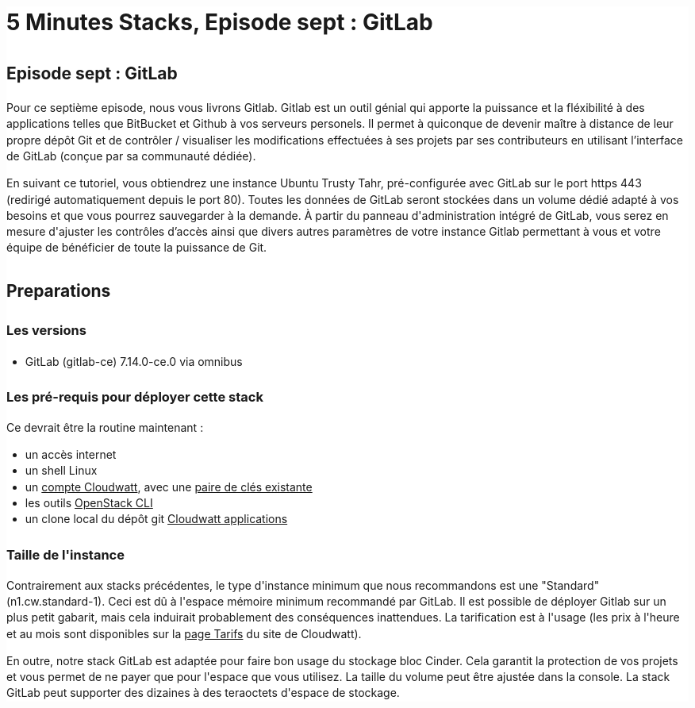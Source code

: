 # 5 Minutes Stacks, Episode sept : GitLab

## Episode sept : GitLab

Pour ce septième episode, nous vous livrons Gitlab. Gitlab est un outil génial qui apporte la puissance et la fléxibilité à des applications telles que BitBucket et Github à vos serveurs personels. Il permet à quiconque de devenir maître à distance de leur propre dépôt Git et de contrôler / visualiser les modifications effectuées à ses projets par ses contributeurs en utilisant l’interface de GitLab (conçue par sa communauté dédiée).

En suivant ce tutoriel, vous obtiendrez une instance Ubuntu Trusty Tahr, pré-configurée avec GitLab sur le port https 443 (redirigé automatiquement depuis le port 80). Toutes les données de GitLab seront stockées dans un volume dédié adapté à vos besoins et que vous pourrez sauvegarder à la demande.
À partir du panneau d'administration intégré de GitLab, vous serez en mesure d'ajuster les contrôles d’accès ainsi que divers autres paramètres de votre instance Gitlab permettant à vous et votre équipe de bénéficier de toute la puissance de Git.


## Preparations

### Les versions

* GitLab (gitlab-ce) 7.14.0-ce.0 via omnibus

### Les pré-requis pour déployer cette stack

Ce devrait être la routine maintenant :

* un accès internet
* un shell Linux
* un [compte Cloudwatt](https://www.cloudwatt.com/authentification), avec une [paire de clés existante](https://console.cloudwatt.com/project/access_and_security/?tab=access_security_tabs__keypairs_tab)
* les outils [OpenStack CLI](http://docs.openstack.org/cli-reference/content/install_clients.html)
* un clone local du dépôt git [Cloudwatt applications](https://github.com/cloudwatt/applications)


### Taille de l'instance

Contrairement aux stacks précédentes, le type d'instance minimum que nous recommandons est une "Standard" (n1.cw.standard-1). Ceci est dû à l'espace mémoire minimum recommandé par GitLab. Il est possible de déployer Gitlab sur un plus petit gabarit, mais cela induirait probablement des conséquences inattendues.
La tarification est à l'usage (les prix à l'heure et au mois sont disponibles sur la [page Tarifs](https://www.cloudwatt.com/fr/produits/tarifs.html) du site de Cloudwatt).

En outre, notre stack GitLab est adaptée pour faire bon usage du stockage bloc Cinder. Cela garantit la protection de vos projets et vous permet de ne payer que pour l'espace que vous utilisez. La taille du volume peut être ajustée dans la console. La stack GitLab peut supporter des dizaines à des teraoctets d'espace de stockage.
